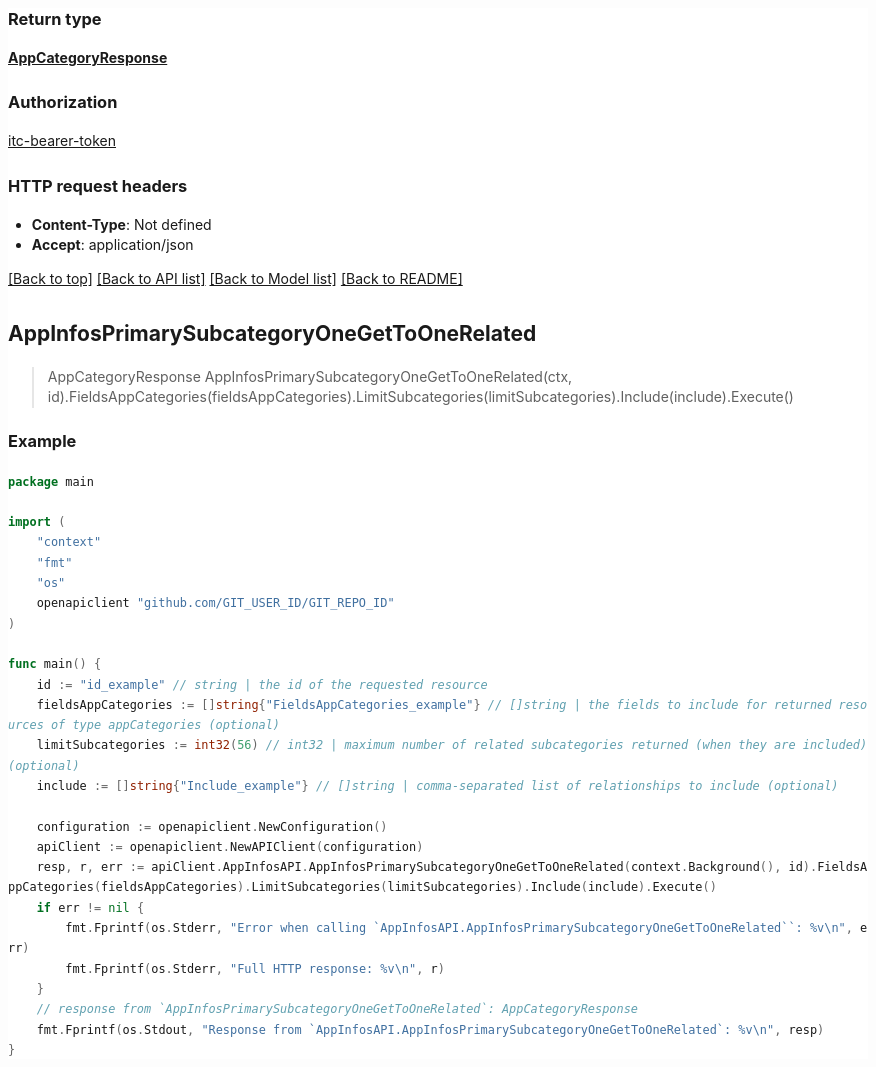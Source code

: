 ### Return type

[**AppCategoryResponse**](AppCategoryResponse.md)

### Authorization

[itc-bearer-token](../README.md#itc-bearer-token)

### HTTP request headers

- **Content-Type**: Not defined
- **Accept**: application/json

[[Back to top]](#) [[Back to API list]](../README.md#documentation-for-api-endpoints)
[[Back to Model list]](../README.md#documentation-for-models)
[[Back to README]](../README.md)


## AppInfosPrimarySubcategoryOneGetToOneRelated

> AppCategoryResponse AppInfosPrimarySubcategoryOneGetToOneRelated(ctx, id).FieldsAppCategories(fieldsAppCategories).LimitSubcategories(limitSubcategories).Include(include).Execute()



### Example

```go
package main

import (
    "context"
    "fmt"
    "os"
    openapiclient "github.com/GIT_USER_ID/GIT_REPO_ID"
)

func main() {
    id := "id_example" // string | the id of the requested resource
    fieldsAppCategories := []string{"FieldsAppCategories_example"} // []string | the fields to include for returned resources of type appCategories (optional)
    limitSubcategories := int32(56) // int32 | maximum number of related subcategories returned (when they are included) (optional)
    include := []string{"Include_example"} // []string | comma-separated list of relationships to include (optional)

    configuration := openapiclient.NewConfiguration()
    apiClient := openapiclient.NewAPIClient(configuration)
    resp, r, err := apiClient.AppInfosAPI.AppInfosPrimarySubcategoryOneGetToOneRelated(context.Background(), id).FieldsAppCategories(fieldsAppCategories).LimitSubcategories(limitSubcategories).Include(include).Execute()
    if err != nil {
        fmt.Fprintf(os.Stderr, "Error when calling `AppInfosAPI.AppInfosPrimarySubcategoryOneGetToOneRelated``: %v\n", err)
        fmt.Fprintf(os.Stderr, "Full HTTP response: %v\n", r)
    }
    // response from `AppInfosPrimarySubcategoryOneGetToOneRelated`: AppCategoryResponse
    fmt.Fprintf(os.Stdout, "Response from `AppInfosAPI.AppInfosPrimarySubcategoryOneGetToOneRelated`: %v\n", resp)
}
```
